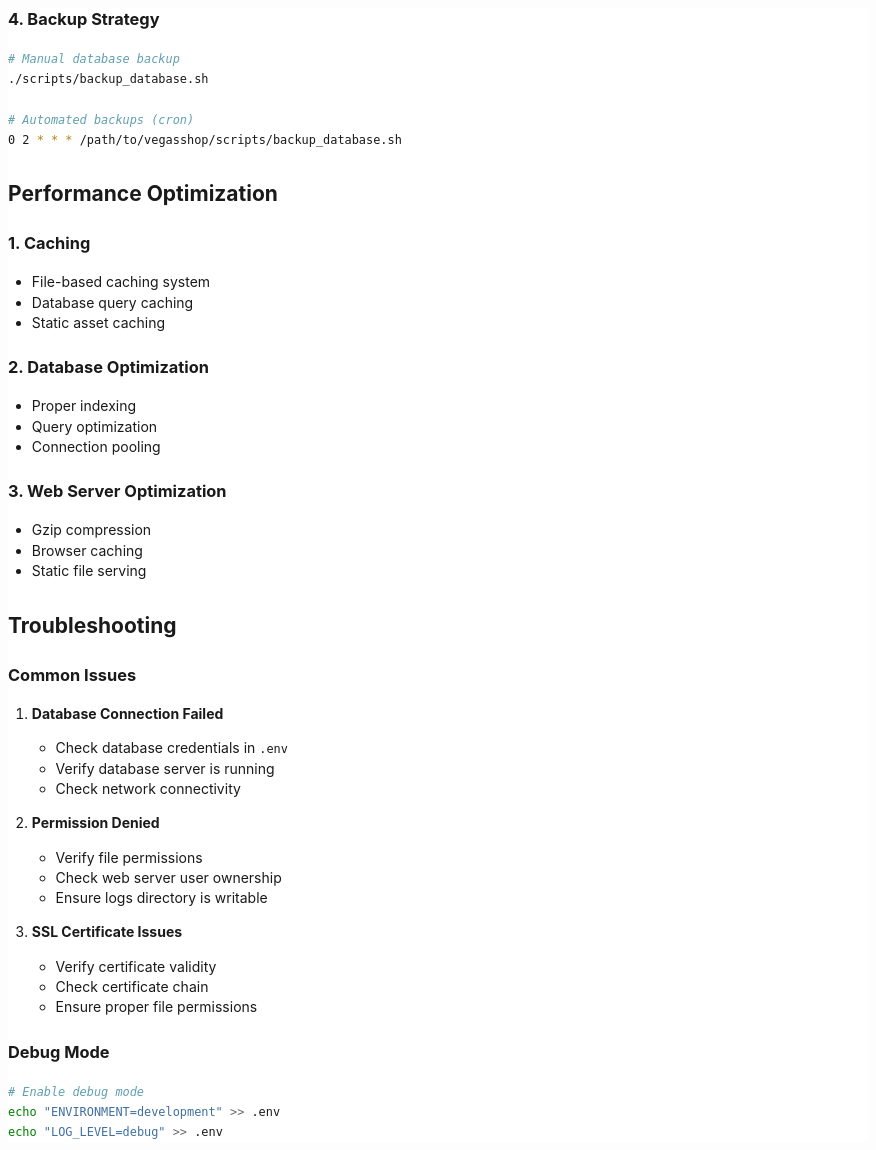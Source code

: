 ### 4. Backup Strategy
```bash
# Manual database backup
./scripts/backup_database.sh

# Automated backups (cron)
0 2 * * * /path/to/vegasshop/scripts/backup_database.sh
```

## Performance Optimization

### 1. Caching
- File-based caching system
- Database query caching
- Static asset caching

### 2. Database Optimization
- Proper indexing
- Query optimization
- Connection pooling

### 3. Web Server Optimization
- Gzip compression
- Browser caching
- Static file serving

## Troubleshooting

### Common Issues

1. **Database Connection Failed**
   - Check database credentials in `.env`
   - Verify database server is running
   - Check network connectivity

2. **Permission Denied**
   - Verify file permissions
   - Check web server user ownership
   - Ensure logs directory is writable

3. **SSL Certificate Issues**
   - Verify certificate validity
   - Check certificate chain
   - Ensure proper file permissions

### Debug Mode
```bash
# Enable debug mode
echo "ENVIRONMENT=development" >> .env
echo "LOG_LEVEL=debug" >> .env
```
